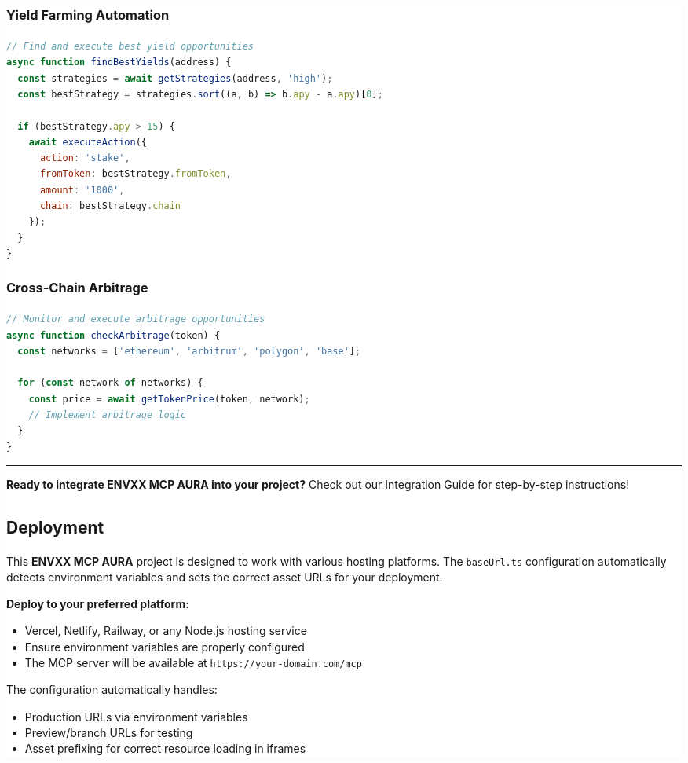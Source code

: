 ### Yield Farming Automation
```javascript
// Find and execute best yield opportunities
async function findBestYields(address) {
  const strategies = await getStrategies(address, 'high');
  const bestStrategy = strategies.sort((a, b) => b.apy - a.apy)[0];

  if (bestStrategy.apy > 15) {
    await executeAction({
      action: 'stake',
      fromToken: bestStrategy.fromToken,
      amount: '1000',
      chain: bestStrategy.chain
    });
  }
}
```

### Cross-Chain Arbitrage
```javascript
// Monitor and execute arbitrage opportunities
async function checkArbitrage(token) {
  const networks = ['ethereum', 'arbitrum', 'polygon', 'base'];

  for (const network of networks) {
    const price = await getTokenPrice(token, network);
    // Implement arbitrage logic
  }
}
```

---

**Ready to integrate ENVXX MCP AURA into your project?** Check out our [Integration Guide](https://docs.envxx.dev/mcp-aura/integration) for step-by-step instructions!

## Deployment

This **ENVXX MCP AURA** project is designed to work with various hosting platforms. The `baseUrl.ts` configuration automatically detects environment variables and sets the correct asset URLs for your deployment.

**Deploy to your preferred platform:**
- Vercel, Netlify, Railway, or any Node.js hosting service
- Ensure environment variables are properly configured
- The MCP server will be available at `https://your-domain.com/mcp`

The configuration automatically handles:
- Production URLs via environment variables
- Preview/branch URLs for testing
- Asset prefixing for correct resource loading in iframes
